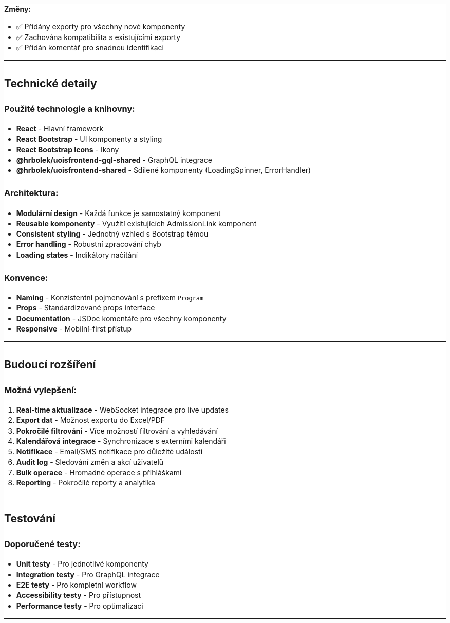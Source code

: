 **Změny:**
- ✅ Přidány exporty pro všechny nové komponenty
- ✅ Zachována kompatibilita s existujícími exporty
- ✅ Přidán komentář pro snadnou identifikaci

---

## Technické detaily

### Použité technologie a knihovny:
- **React** - Hlavní framework
- **React Bootstrap** - UI komponenty a styling
- **React Bootstrap Icons** - Ikony
- **@hrbolek/uoisfrontend-gql-shared** - GraphQL integrace
- **@hrbolek/uoisfrontend-shared** - Sdílené komponenty (LoadingSpinner, ErrorHandler)

### Architektura:
- **Modulární design** - Každá funkce je samostatný komponent
- **Reusable komponenty** - Využití existujících AdmissionLink komponent
- **Consistent styling** - Jednotný vzhled s Bootstrap témou
- **Error handling** - Robustní zpracování chyb
- **Loading states** - Indikátory načítání

### Konvence:
- **Naming** - Konzistentní pojmenování s prefixem `Program`
- **Props** - Standardizované props interface
- **Documentation** - JSDoc komentáře pro všechny komponenty
- **Responsive** - Mobilní-first přístup

---

## Budoucí rozšíření

### Možná vylepšení:
1. **Real-time aktualizace** - WebSocket integrace pro live updates
2. **Export dat** - Možnost exportu do Excel/PDF
3. **Pokročilé filtrování** - Více možností filtrování a vyhledávání
4. **Kalendářová integrace** - Synchronizace s externími kalendáři
5. **Notifikace** - Email/SMS notifikace pro důležité události
6. **Audit log** - Sledování změn a akcí uživatelů
7. **Bulk operace** - Hromadné operace s přihláškami
8. **Reporting** - Pokročilé reporty a analytika

---

## Testování

### Doporučené testy:
- **Unit testy** - Pro jednotlivé komponenty
- **Integration testy** - Pro GraphQL integrace
- **E2E testy** - Pro kompletní workflow
- **Accessibility testy** - Pro přístupnost
- **Performance testy** - Pro optimalizaci

---